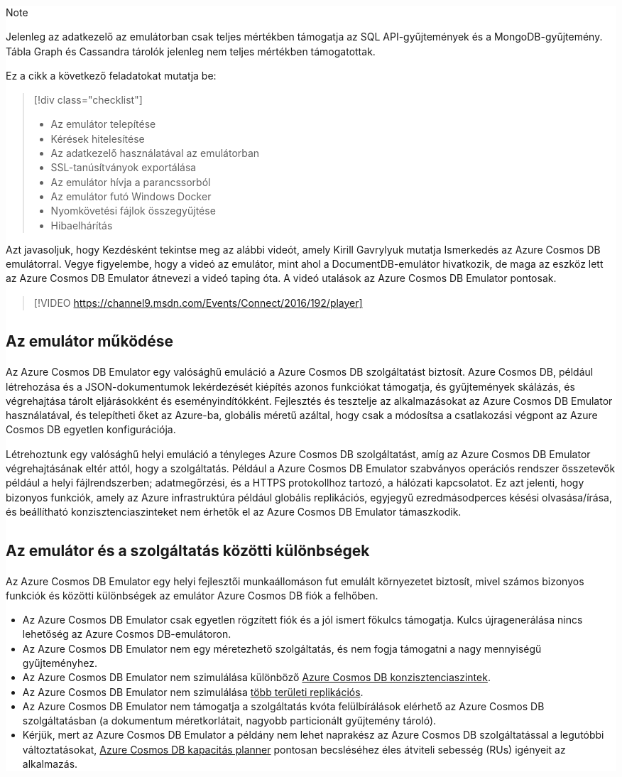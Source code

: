 > [!NOTE]
> Jelenleg az adatkezelő az emulátorban csak teljes mértékben támogatja az SQL API-gyűjtemények és a MongoDB-gyűjtemény. Tábla Graph és Cassandra tárolók jelenleg nem teljes mértékben támogatottak. 

Ez a cikk a következő feladatokat mutatja be: 

> [!div class="checklist"]
> * Az emulátor telepítése
> * Kérések hitelesítése
> * Az adatkezelő használatával az emulátorban
> * SSL-tanúsítványok exportálása
> * Az emulátor hívja a parancssorból
> * Az emulátor futó Windows Docker
> * Nyomkövetési fájlok összegyűjtése
> * Hibaelhárítás

Azt javasoljuk, hogy Kezdésként tekintse meg az alábbi videót, amely Kirill Gavrylyuk mutatja Ismerkedés az Azure Cosmos DB emulátorral. Vegye figyelembe, hogy a videó az emulátor, mint ahol a DocumentDB-emulátor hivatkozik, de maga az eszköz lett az Azure Cosmos DB Emulator átnevezi a videó taping óta. A videó utalások az Azure Cosmos DB Emulator pontosak. 

> [!VIDEO https://channel9.msdn.com/Events/Connect/2016/192/player]
> 
> 

## <a name="how-the-emulator-works"></a>Az emulátor működése
Az Azure Cosmos DB Emulator egy valósághű emuláció a Azure Cosmos DB szolgáltatást biztosít. Azure Cosmos DB, például létrehozása és a JSON-dokumentumok lekérdezését kiépítés azonos funkciókat támogatja, és gyűjtemények skálázás, és végrehajtása tárolt eljárásokként és eseményindítókként. Fejlesztés és tesztelje az alkalmazásokat az Azure Cosmos DB Emulator használatával, és telepítheti őket az Azure-ba, globális méretű azáltal, hogy csak a módosítsa a csatlakozási végpont az Azure Cosmos DB egyetlen konfigurációja.

Létrehoztunk egy valósághű helyi emuláció a tényleges Azure Cosmos DB szolgáltatást, amíg az Azure Cosmos DB Emulator végrehajtásának eltér attól, hogy a szolgáltatás. Például a Azure Cosmos DB Emulator szabványos operációs rendszer összetevők például a helyi fájlrendszerben; adatmegőrzési, és a HTTPS protokollhoz tartozó, a hálózati kapcsolatot. Ez azt jelenti, hogy bizonyos funkciók, amely az Azure infrastruktúra például globális replikációs, egyjegyű ezredmásodperces késési olvasása/írása, és beállítható konzisztenciaszinteket nem érhetők el az Azure Cosmos DB Emulator támaszkodik.

## <a name="differences-between-the-emulator-and-the-service"></a>Az emulátor és a szolgáltatás közötti különbségek 
Az Azure Cosmos DB Emulator egy helyi fejlesztői munkaállomáson fut emulált környezetet biztosít, mivel számos bizonyos funkciók és közötti különbségek az emulátor Azure Cosmos DB fiók a felhőben.

* Az Azure Cosmos DB Emulator csak egyetlen rögzített fiók és a jól ismert főkulcs támogatja.  Kulcs újragenerálása nincs lehetőség az Azure Cosmos DB-emulátoron.
* Az Azure Cosmos DB Emulator nem egy méretezhető szolgáltatás, és nem fogja támogatni a nagy mennyiségű gyűjteményhez.
* Az Azure Cosmos DB Emulator nem szimulálása különböző [Azure Cosmos DB konzisztenciaszintek](consistency-levels.md).
* Az Azure Cosmos DB Emulator nem szimulálása [több területi replikációs](distribute-data-globally.md).
* Az Azure Cosmos DB Emulator nem támogatja a szolgáltatás kvóta felülbírálások elérhető az Azure Cosmos DB szolgáltatásban (a dokumentum méretkorlátait, nagyobb particionált gyűjtemény tároló).
* Kérjük, mert az Azure Cosmos DB Emulator a példány nem lehet naprakész az Azure Cosmos DB szolgáltatással a legutóbbi változtatásokat, [Azure Cosmos DB kapacitás planner](https://www.documentdb.com/capacityplanner) pontosan becsléséhez éles átviteli sebesség (RUs) igényeit az alkalmazás.
